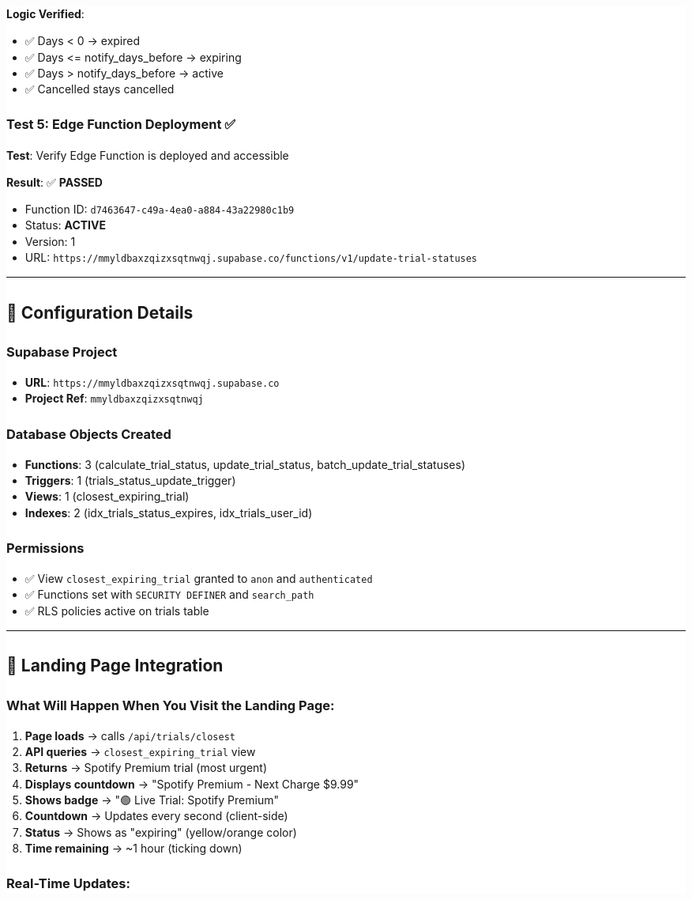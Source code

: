 **Logic Verified**:
- ✅ Days < 0 → expired
- ✅ Days <= notify_days_before → expiring
- ✅ Days > notify_days_before → active
- ✅ Cancelled stays cancelled

### Test 5: Edge Function Deployment ✅

**Test**: Verify Edge Function is deployed and accessible

**Result**: ✅ **PASSED**
- Function ID: `d7463647-c49a-4ea0-a884-43a22980c1b9`
- Status: **ACTIVE**
- Version: 1
- URL: `https://mmyldbaxzqizxsqtnwqj.supabase.co/functions/v1/update-trial-statuses`

---

## 🔧 Configuration Details

### Supabase Project
- **URL**: `https://mmyldbaxzqizxsqtnwqj.supabase.co`
- **Project Ref**: `mmyldbaxzqizxsqtnwqj`

### Database Objects Created
- **Functions**: 3 (calculate_trial_status, update_trial_status, batch_update_trial_statuses)
- **Triggers**: 1 (trials_status_update_trigger)
- **Views**: 1 (closest_expiring_trial)
- **Indexes**: 2 (idx_trials_status_expires, idx_trials_user_id)

### Permissions
- ✅ View `closest_expiring_trial` granted to `anon` and `authenticated`
- ✅ Functions set with `SECURITY DEFINER` and `search_path`
- ✅ RLS policies active on trials table

---

## 🎯 Landing Page Integration

### What Will Happen When You Visit the Landing Page:

1. **Page loads** → calls `/api/trials/closest`
2. **API queries** → `closest_expiring_trial` view
3. **Returns** → Spotify Premium trial (most urgent)
4. **Displays countdown** → "Spotify Premium - Next Charge $9.99"
5. **Shows badge** → "🟢 Live Trial: Spotify Premium"
6. **Countdown** → Updates every second (client-side)
7. **Status** → Shows as "expiring" (yellow/orange color)
8. **Time remaining** → ~1 hour (ticking down)

### Real-Time Updates:

